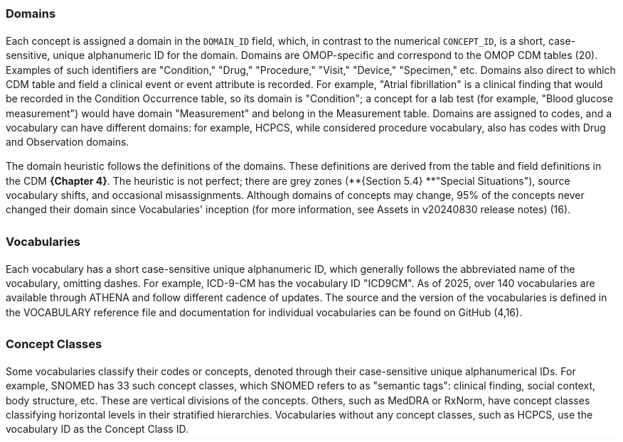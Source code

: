 ### Domains

Each concept is assigned a domain in the `DOMAIN_ID` field, which, in
contrast to the numerical `CONCEPT_ID`, is a short, case-sensitive,
unique alphanumeric ID for the domain.
Domains are OMOP-specific and
correspond to the OMOP CDM tables (20).
Examples of such identifiers are
"Condition," "Drug," "Procedure," "Visit," "Device," "Specimen," etc.
Domains also direct to which CDM table and field a clinical event or
event attribute is recorded.
For example, "Atrial fibrillation" is a
clinical finding that would be recorded in the Condition Occurrence
table, so its domain is "Condition"; a concept for a lab test (for
example, "Blood glucose measurement") would have domain "Measurement"
and belong in the Measurement table.
Domains are assigned to codes, and
a vocabulary can have different domains: for example, HCPCS, while
considered procedure vocabulary, also has codes with Drug and
Observation domains.

The domain heuristic follows the definitions of the domains.
These
definitions are derived from the table and field definitions in the CDM
**{Chapter 4}**.
The heuristic is not perfect; there are grey zones
(**{Section 5.4} **"Special Situations"), source vocabulary shifts, and
occasional misassignments.
Although domains of concepts may change, 95%
of the concepts never changed their domain since Vocabularies' inception
(for more information, see Assets in v20240830 release notes) (16).

### Vocabularies

Each vocabulary has a short case-sensitive unique alphanumeric ID, which
generally follows the abbreviated name of the vocabulary, omitting
dashes.
For example, ICD-9-CM has the vocabulary ID "ICD9CM".
As of
2025, over 140 vocabularies are available through ATHENA and follow
different cadence of updates.
The source and the version of the
vocabularies is defined in the VOCABULARY reference file and
documentation for individual vocabularies can be found on GitHub (4,16).

### Concept Classes

Some vocabularies classify their codes or concepts, denoted through
their case-sensitive unique alphanumerical IDs.
For example, SNOMED has
33 such concept classes, which SNOMED refers to as "semantic tags":
clinical finding, social context, body structure, etc.
These are
vertical divisions of the concepts.
Others, such as MedDRA or RxNorm,
have concept classes classifying horizontal levels in their stratified
hierarchies.
Vocabularies without any concept classes, such as HCPCS,
use the vocabulary ID as the Concept Class ID.
